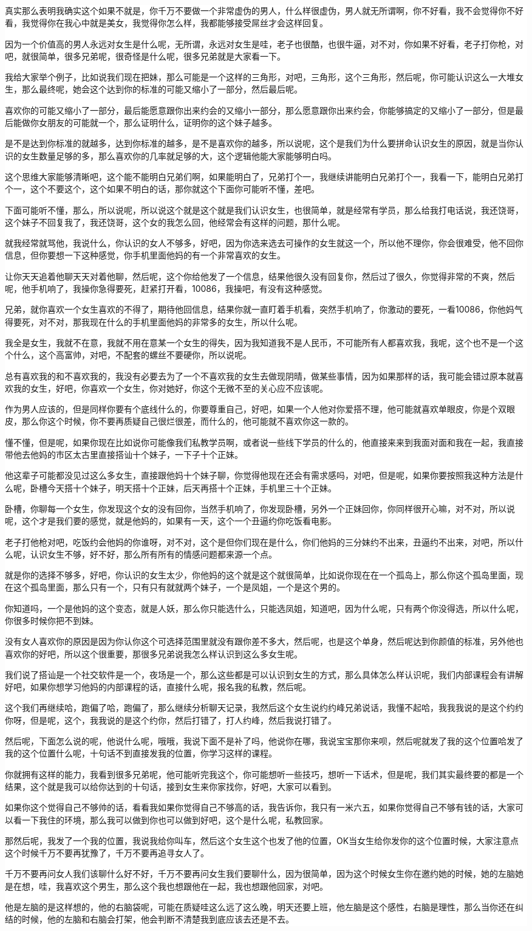 真实那么表明我确实这个如果不就是，你千万不要做一个非常虚伪的男人，什么样很虚伪，男人就无所谓啊，你不好看，我不会觉得你不好看，我觉得你在我心中就是美女，我觉得你怎么样，我都能够接受屌丝才会这样回复。

因为一个价值高的男人永远对女生是什么呢，无所谓，永远对女生是哇，老子也很酷，也很牛逼，对不对，你如果不好看，老子打你枪，对吧，就很简单，很多兄弟呢，很奇怪是什么呢，很多兄弟就是大家看一下。

我给大家举个例子，比如说我们现在把妹，那么可能是一个这样的三角形，对吧，三角形，这个三角形，然后呢，你可能认识这么一大堆女生，那么最终呢，她会这个达到你的标准的可能又缩小了一部分，然后最后呢。

喜欢你的可能又缩小了一部分，最后能愿意跟你出来约会的又缩小一部分，那么愿意跟你出来约会，你能够搞定的又缩小了一部分，但是最后能做你女朋友的可能就一个，那么证明什么，证明你的这个妹子越多。

是不是达到你标准的就越多，达到你标准的越多，是不是喜欢你的越多，所以说呢，这个是我们为什么要拼命认识女生的原因，就是当你认识的女生数量足够的多，那么喜欢你的几率就足够的大，这个逻辑他能大家能够明白吗。

这个思维大家能够清晰吧，这个能不能明白兄弟们啊，如果能明白了，兄弟打个一，我继续讲能明白兄弟打个一，我看一下，能明白兄弟打个一，这个不要这个，这个如果不明白的话，那你就这个下面你可能听不懂，差吧。

下面可能听不懂，那么，所以说呢，所以说这个就是这个就是我们认识女生，也很简单，就是经常有学员，那么给我打电话说，我还饶哥，这个妹子不回复我了，我还饶哥，这个女的我怎么回，他经常会有这样的问题，那什么呢。

就我经常就骂他，我说什么，你认识的女人不够多，好吧，因为你选来选去可操作的女生就这一个，所以他不理你，你会很难受，他不回你信息，但你要想一下这种感觉，你手机里面他妈的有一个非常喜欢的女生。

让你天天追着他聊天天对着他聊，然后呢，这个你给他发了一个信息，结果他很久没有回复你，然后过了很久，你觉得非常的不爽，然后呢，他手机响了，我操你急得要死，赶紧打开看，10086，我操吧，有没有这种感觉。

兄弟，就你喜欢一个女生喜欢的不得了，期待他回信息，结果你就一直盯着手机看，突然手机响了，你激动的要死，一看10086，你他妈气得要死，对不对，那我现在什么的手机里面他妈的非常多的女生，所以什么呢。

我全是女生，我就不在意，我就不用在意某一个女生的得失，因为我知道我不是人民币，不可能所有人都喜欢我，我呢，这个也不是一个这个什么，这个高富帅，对吧，不配套的螺丝不要硬你，所以说呢。

总有喜欢我的和不喜欢我的，我没有必要去为了一个不喜欢我的女生去做现阴晴，做某些事情，因为如果那样的话，我可能会错过原本就喜欢我的女生，好吧，你喜欢一个女生，你对她好，你这个无微不至的关心应不应该呢。

作为男人应该的，但是同样你要有个底线什么的，你要尊重自己，好吧，如果一个人他对你爱搭不理，他可能就喜欢单眼皮，你是个双眼皮，那么你这个时候，你不要再质疑自己很烂很差，而什么的，他可能就不喜欢你这一款的。

懂不懂，但是呢，如果你现在比如说你可能像我们私教学员啊，或者说一些线下学员的什么的，他直接来来到我面对面和我在一起，我直接带他去他妈的市区太古里直接搭讪十个妹子，一下子十个正妹。

他这辈子可能都没见过这么多女生，直接跟他妈十个妹子聊，你觉得他现在还会有需求感吗，对吧，但是呢，如果你要按照我这种方法是什么呢，卧槽今天搭十个妹子，明天搭十个正妹，后天再搭十个正妹，手机里三十个正妹。

卧槽，你聊每一个女生，你发现这个女的没有回你，当然手机响了，你发现卧槽，另外一个正妹回你，你同样很开心嘛，对不对，所以说呢，这个才是我们要的感觉，就是他妈的，如果有一天，这个一个丑逼约你吃饭看电影。

老子打他枪对吧，吃饭约会他妈的你谁呀，对不对，这个是但你们现在是什么，你们他妈的三分妹约不出来，丑逼约不出来，对吧，所以什么呢，认识女生不够，好不好，那么所有所有的情感问题都来源一个点。

就是你的选择不够多，好吧，你认识的女生太少，你他妈的这个就是这个就很简单，比如说你现在在一个孤岛上，那么你这个孤岛里面，现在这个孤岛里面，那么只有一个，只有只有就就两个妹子，一个是凤姐，一个是这个男的。

你知道吗，一个是他妈的这个变态，就是人妖，那么你只能选什么，只能选凤姐，知道吧，因为什么呢，只有两个你没得选，所以什么呢，你很多时候你把不到妹。

没有女人喜欢你的原因是因为你认你这个可选择范围里就没有跟你差不多大，然后呢，也是这个单身，然后呢达到你颜值的标准，另外他也喜欢你的好吧，所以这个很重要，那很多兄弟说我怎么样认识到这么多女生呢。

我们说了搭讪是一个社交软件是一个，夜场是一个，那么这些都是可以认识到女生的方式，那么具体怎么样认识呢，我们内部课程会有讲解好吧，如果你想学习他妈的内部课程的话，直接什么呢，报名我的私教，然后呢。

这个我们再继续哈，跑偏了哈，跑偏了，那么继续分析聊天记录，我然后这个女生说约约峰兄弟说话，我懂不起哈，我我我说的是这个约约你呀，但是呢，这个，我我说的是这个约你，然后打错了，打人约峰，然后我说打错了。

然后呢，下面怎么说的呢，他说什么呢，哦哦，我说下面不是补了吗，他说你在哪，我说宝宝那你来呗，然后呢就发了我的这个位置哈发了我的这个位置什么呢，十句话不到直接发我的位置，你学习这样的课程。

你就拥有这样的能力，我看到很多兄弟呢，他可能听完我这个，你可能想听一些技巧，想听一下话术，但是呢，我们其实最终要的都是一个结果，这个就是我可以给你达到的十句话，接到女生来你家找你，好吧，大家可以看到。

如果你这个觉得自己不够帅的话，看看我如果你觉得自己不够高的话，我告诉你，我只有一米六五，如果你觉得自己不够有钱的话，大家可以看一下我住的环境，那么我可以做到你也可以做到好吧，这个是什么呢，私教回家。

那然后呢，我发了一个我的位置，我说我给你叫车，然后这个女生这个也发了他的位置，OK当女生给你发你的这个位置时候，大家注意点这个时候千万不要再犹豫了，千万不要再追寻女人了。

千万不要再问女人我们该聊什么好不好，千万不要再问女生我们要聊什么，因为很简单，因为这个时候女生你在邀约她的时候，她的左脑她是在想，哇，我喜欢这个男生，那么这个我也想跟他在一起，我也想跟他回家，对吧。

他是左脑的是这样想的，他的右脑袋呢，可能在质疑哇这么远了这么晚，明天还要上班，他左脑是这个感性，右脑是理性，那么当你还在纠结的时候，他的左脑和右脑会打架，他会判断不清楚我到底应该去还是不去。
